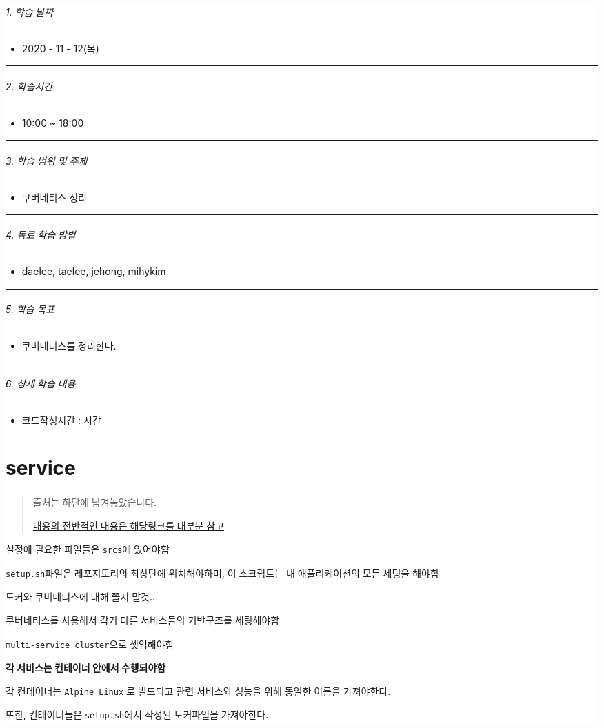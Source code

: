 ###### 1. 학습 날짜

- 2020 - 11 - 12(목)

---

###### 2. 학습시간

- 10:00 ~ 18:00

---

###### 3. 학습 범위 및 주제

- 쿠버네티스 정리 

---

###### 4. 동료 학습 방법 

- daelee, taelee, jehong, mihykim

---

###### 5. 학습 목표 

- 쿠버네티스를 정리한다.

---

###### 6. 상세 학습 내용

- 코드작성시간 :  시간

# service

> 출처는 하단에 남겨놓았습니다.
>
> [내용의 전반적인 내용은 해당링크를 대부분 참고](https://subicura.com/2019/05/19/kubernetes-basic-1.html#%EC%BF%A0%EB%B2%84%EB%84%A4%ED%8B%B0%EC%8A%A4%EB%9E%80)



설정에 필요한 파일들은 `srcs`에 있어야함

`setup.sh`파일은 레포지토리의 최상단에 위치해야하며, 이 스크립트는 내 애플리케이션의 모든 세팅을 해야함

도커와 쿠버네티스에 대해 쫄지 말것..



쿠버네티스를 사용해서 각기 다른 서비스들의 기반구조를 세팅해야함

`multi-service cluster`으로 셋업해야함

**각 서비스는 컨테이너 안에서 수행되야함**

각 컨테이너는 `Alpine Linux` 로 빌드되고 관련 서비스와 성능을 위해 동일한 이름을 가져야한다.  

또한, 컨테이너들은 `setup.sh`에서 작성된 도커파일을 가져야한다.
